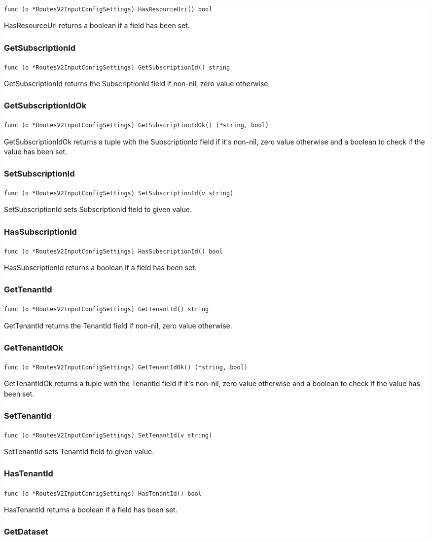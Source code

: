 `func (o *RoutesV2InputConfigSettings) HasResourceUri() bool`

HasResourceUri returns a boolean if a field has been set.

### GetSubscriptionId

`func (o *RoutesV2InputConfigSettings) GetSubscriptionId() string`

GetSubscriptionId returns the SubscriptionId field if non-nil, zero value otherwise.

### GetSubscriptionIdOk

`func (o *RoutesV2InputConfigSettings) GetSubscriptionIdOk() (*string, bool)`

GetSubscriptionIdOk returns a tuple with the SubscriptionId field if it's non-nil, zero value otherwise
and a boolean to check if the value has been set.

### SetSubscriptionId

`func (o *RoutesV2InputConfigSettings) SetSubscriptionId(v string)`

SetSubscriptionId sets SubscriptionId field to given value.

### HasSubscriptionId

`func (o *RoutesV2InputConfigSettings) HasSubscriptionId() bool`

HasSubscriptionId returns a boolean if a field has been set.

### GetTenantId

`func (o *RoutesV2InputConfigSettings) GetTenantId() string`

GetTenantId returns the TenantId field if non-nil, zero value otherwise.

### GetTenantIdOk

`func (o *RoutesV2InputConfigSettings) GetTenantIdOk() (*string, bool)`

GetTenantIdOk returns a tuple with the TenantId field if it's non-nil, zero value otherwise
and a boolean to check if the value has been set.

### SetTenantId

`func (o *RoutesV2InputConfigSettings) SetTenantId(v string)`

SetTenantId sets TenantId field to given value.

### HasTenantId

`func (o *RoutesV2InputConfigSettings) HasTenantId() bool`

HasTenantId returns a boolean if a field has been set.

### GetDataset
